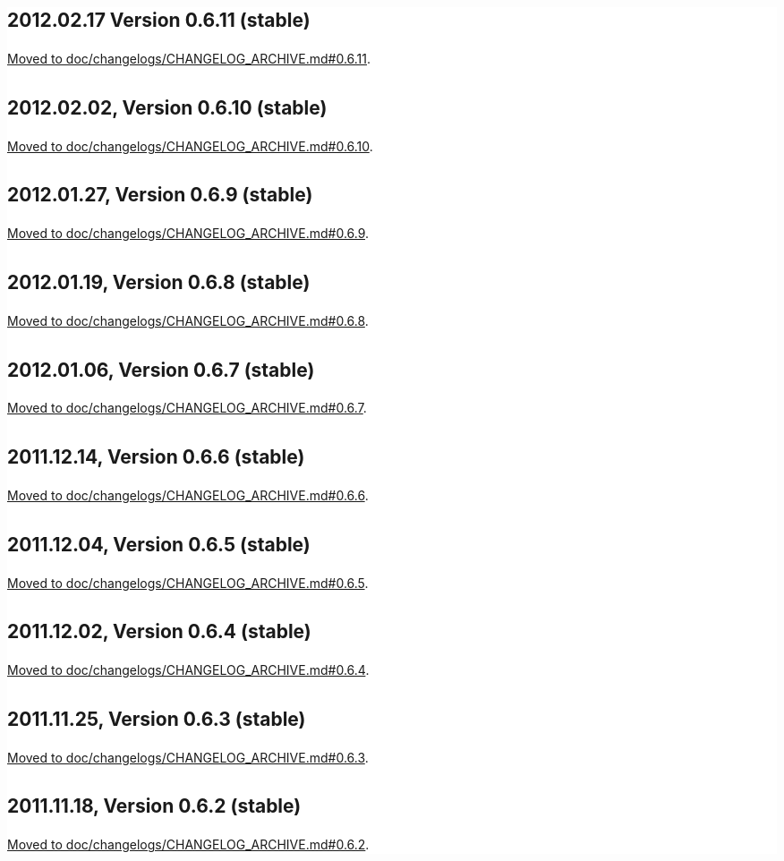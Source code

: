 ## 2012.02.17 Version 0.6.11 (stable)

<a href="doc/changelogs/CHANGELOG_ARCHIVE.md#0.6.11">Moved to doc/changelogs/CHANGELOG\_ARCHIVE.md#0.6.11</a>.

## 2012.02.02, Version 0.6.10 (stable)

<a href="doc/changelogs/CHANGELOG_ARCHIVE.md#0.6.10">Moved to doc/changelogs/CHANGELOG\_ARCHIVE.md#0.6.10</a>.

## 2012.01.27, Version 0.6.9 (stable)

<a href="doc/changelogs/CHANGELOG_ARCHIVE.md#0.6.9">Moved to doc/changelogs/CHANGELOG\_ARCHIVE.md#0.6.9</a>.

## 2012.01.19, Version 0.6.8 (stable)

<a href="doc/changelogs/CHANGELOG_ARCHIVE.md#0.6.8">Moved to doc/changelogs/CHANGELOG\_ARCHIVE.md#0.6.8</a>.

## 2012.01.06, Version 0.6.7 (stable)

<a href="doc/changelogs/CHANGELOG_ARCHIVE.md#0.6.7">Moved to doc/changelogs/CHANGELOG\_ARCHIVE.md#0.6.7</a>.

## 2011.12.14, Version 0.6.6 (stable)

<a href="doc/changelogs/CHANGELOG_ARCHIVE.md#0.6.6">Moved to doc/changelogs/CHANGELOG\_ARCHIVE.md#0.6.6</a>.

## 2011.12.04, Version 0.6.5 (stable)

<a href="doc/changelogs/CHANGELOG_ARCHIVE.md#0.6.5">Moved to doc/changelogs/CHANGELOG\_ARCHIVE.md#0.6.5</a>.

## 2011.12.02, Version 0.6.4 (stable)

<a href="doc/changelogs/CHANGELOG_ARCHIVE.md#0.6.4">Moved to doc/changelogs/CHANGELOG\_ARCHIVE.md#0.6.4</a>.

## 2011.11.25, Version 0.6.3 (stable)

<a href="doc/changelogs/CHANGELOG_ARCHIVE.md#0.6.3">Moved to doc/changelogs/CHANGELOG\_ARCHIVE.md#0.6.3</a>.

## 2011.11.18, Version 0.6.2 (stable)

<a href="doc/changelogs/CHANGELOG_ARCHIVE.md#0.6.2">Moved to doc/changelogs/CHANGELOG\_ARCHIVE.md#0.6.2</a>.
